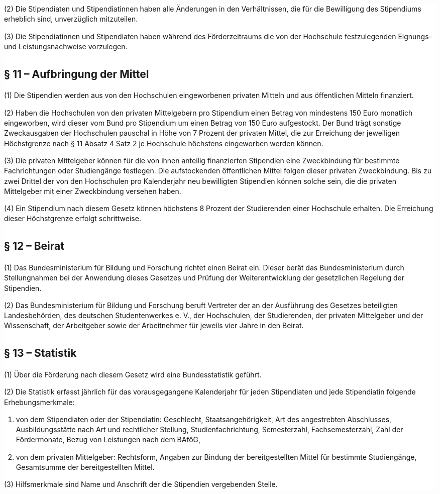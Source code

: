 (2) Die Stipendiaten und Stipendiatinnen haben alle Änderungen in den Verhältnissen, die für die Bewilligung des Stipendiums erheblich sind, unverzüglich mitzuteilen.

(3) Die Stipendiatinnen und Stipendiaten haben während des Förderzeitraums die von der Hochschule festzulegenden Eignungs- und Leistungsnachweise vorzulegen.


## § 11 – Aufbringung der Mittel

(1) Die Stipendien werden aus von den Hochschulen eingeworbenen privaten Mitteln und aus öffentlichen Mitteln finanziert.

(2) Haben die Hochschulen von den privaten Mittelgebern pro Stipendium einen Betrag von mindestens 150 Euro monatlich eingeworben, wird dieser vom Bund pro Stipendium um einen Betrag von 150 Euro aufgestockt. Der Bund trägt sonstige Zweckausgaben der Hochschulen pauschal in Höhe von 7 Prozent der privaten Mittel, die zur Erreichung der jeweiligen Höchstgrenze nach § 11 Absatz 4 Satz 2 je Hochschule höchstens eingeworben werden können.

(3) Die privaten Mittelgeber können für die von ihnen anteilig finanzierten Stipendien eine Zweckbindung für bestimmte Fachrichtungen oder Studiengänge festlegen. Die aufstockenden öffentlichen Mittel folgen dieser privaten Zweckbindung. Bis zu zwei Drittel der von den Hochschulen pro Kalenderjahr neu bewilligten Stipendien können solche sein, die die privaten Mittelgeber mit einer Zweckbindung versehen haben.

(4) Ein Stipendium nach diesem Gesetz können höchstens 8 Prozent der Studierenden einer Hochschule erhalten. Die Erreichung dieser Höchstgrenze erfolgt schrittweise.


## § 12 – Beirat

(1) Das Bundesministerium für Bildung und Forschung richtet einen Beirat ein. Dieser berät das Bundesministerium durch Stellungnahmen bei der Anwendung dieses Gesetzes und Prüfung der Weiterentwicklung der gesetzlichen Regelung der Stipendien.

(2) Das Bundesministerium für Bildung und Forschung beruft Vertreter der an der Ausführung des Gesetzes beteiligten Landesbehörden, des deutschen Studentenwerkes e. V., der Hochschulen, der Studierenden, der privaten Mittelgeber und der Wissenschaft, der Arbeitgeber sowie der Arbeitnehmer für jeweils vier Jahre in den Beirat.


## § 13 – Statistik

(1) Über die Förderung nach diesem Gesetz wird eine Bundesstatistik geführt.

(2) Die Statistik erfasst jährlich für das vorausgegangene Kalenderjahr für jeden Stipendiaten und jede Stipendiatin folgende Erhebungsmerkmale:

1. von dem Stipendiaten oder der Stipendiatin: Geschlecht, Staatsangehörigkeit, Art des angestrebten Abschlusses, Ausbildungsstätte nach Art und rechtlicher Stellung, Studienfachrichtung, Semesterzahl, Fachsemesterzahl, Zahl der Fördermonate, Bezug von Leistungen nach dem BAföG,

2. von dem privaten Mittelgeber: Rechtsform, Angaben zur Bindung der bereitgestellten Mittel für bestimmte Studiengänge, Gesamtsumme der bereitgestellten Mittel.

(3) Hilfsmerkmale sind Name und Anschrift der die Stipendien vergebenden Stelle.
